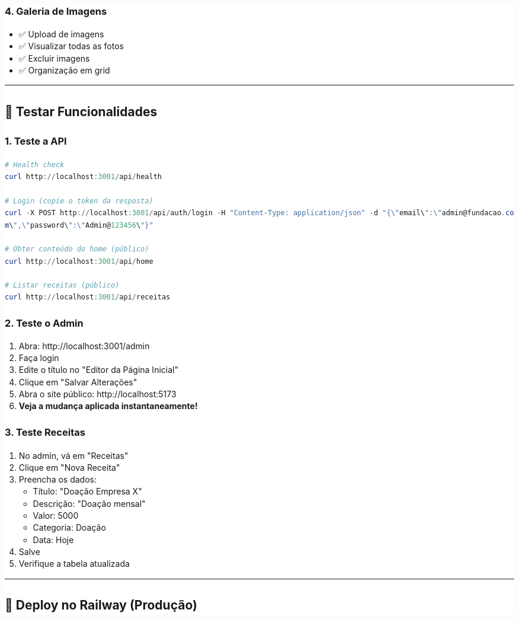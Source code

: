 ### 4. Galeria de Imagens
- ✅ Upload de imagens
- ✅ Visualizar todas as fotos
- ✅ Excluir imagens
- ✅ Organização em grid

---

## 🧪 Testar Funcionalidades

### 1. Teste a API

```powershell
# Health check
curl http://localhost:3001/api/health

# Login (copie o token da resposta)
curl -X POST http://localhost:3001/api/auth/login -H "Content-Type: application/json" -d "{\"email\":\"admin@fundacao.com\",\"password\":\"Admin@123456\"}"

# Obter conteúdo do home (público)
curl http://localhost:3001/api/home

# Listar receitas (público)
curl http://localhost:3001/api/receitas
```

### 2. Teste o Admin

1. Abra: http://localhost:3001/admin
2. Faça login
3. Edite o título no "Editor da Página Inicial"
4. Clique em "Salvar Alterações"
5. Abra o site público: http://localhost:5173
6. **Veja a mudança aplicada instantaneamente!**

### 3. Teste Receitas

1. No admin, vá em "Receitas"
2. Clique em "Nova Receita"
3. Preencha os dados:
   - Título: "Doação Empresa X"
   - Descrição: "Doação mensal"
   - Valor: 5000
   - Categoria: Doação
   - Data: Hoje
4. Salve
5. Verifique a tabela atualizada

---

## 🚀 Deploy no Railway (Produção)
